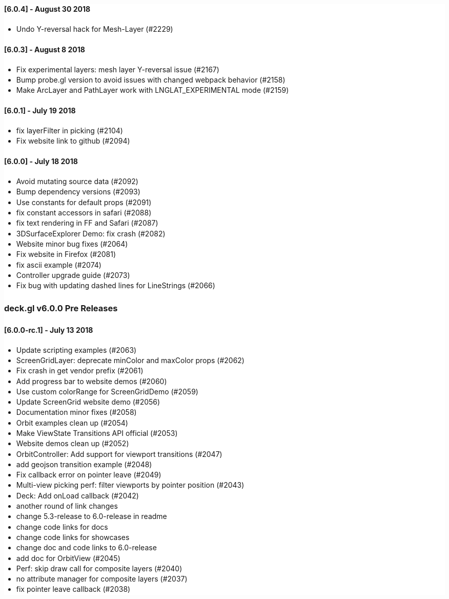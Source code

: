 #### [6.0.4] - August 30 2018
- Undo Y-reversal hack for Mesh-Layer (#2229)

#### [6.0.3] - August 8 2018
- Fix experimental layers: mesh layer Y-reversal issue (#2167)
- Bump probe.gl version to avoid issues with changed webpack behavior (#2158)
- Make ArcLayer and PathLayer work with LNGLAT_EXPERIMENTAL mode (#2159)

#### [6.0.1] - July 19 2018
- fix layerFilter in picking (#2104)
- Fix website link to github (#2094)

#### [6.0.0] - July 18 2018
- Avoid mutating source data (#2092)
- Bump dependency versions (#2093)
- Use constants for default props (#2091)
- fix constant accessors in safari (#2088)
- fix text rendering in FF and Safari (#2087)
- 3DSurfaceExplorer Demo: fix crash (#2082)
- Website minor bug fixes (#2064)
- Fix website in Firefox (#2081)
- fix ascii example (#2074)
- Controller upgrade guide (#2073)
- Fix bug with updating dashed lines for LineStrings (#2066)

### deck.gl v6.0.0 Pre Releases

#### [6.0.0-rc.1] - July 13 2018
- Update scripting examples (#2063)
- ScreenGridLayer: deprecate minColor and maxColor props (#2062)
- Fix crash in get vendor prefix (#2061)
- Add progress bar to website demos (#2060)
- Use custom colorRange for ScreenGridDemo (#2059)
- Update ScreenGrid website demo (#2056)
- Documentation minor fixes (#2058)
- Orbit examples clean up (#2054)
- Make ViewState Transitions API official (#2053)
- Website demos clean up (#2052)
- OrbitController: Add support for viewport transitions (#2047)
- add geojson transition example (#2048)
- Fix callback error on pointer leave (#2049)
- Multi-view picking perf: filter viewports by pointer position (#2043)
- Deck: Add onLoad callback (#2042)
- another round of link changes
- change 5.3-release to 6.0-release in readme
- change code links for docs
- change code links for showcases
- change doc and code links to 6.0-release
- add doc for OrbitView (#2045)
- Perf: skip draw call for composite layers (#2040)
- no attribute manager for composite layers (#2037)
- fix pointer leave callback (#2038)
